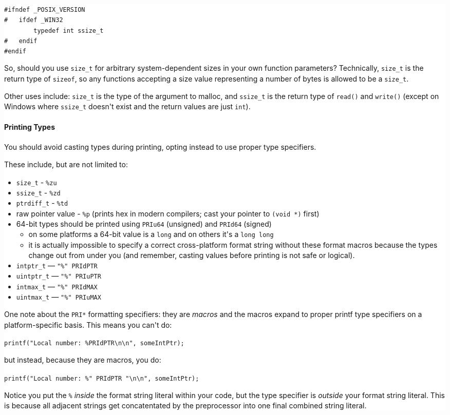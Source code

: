     #ifndef _POSIX_VERSION
    #   ifdef _WIN32
            typedef int ssize_t
    #   endif
    #endif

So, should you use `size_t` for arbitrary system-dependent sizes in your own
function parameters?  Technically, `size_t` is the return type of `sizeof`, so
any functions accepting a size value representing a number of bytes is allowed
to be a `size_t`.

Other uses include: `size_t` is the type of the argument to malloc, and
`ssize_t` is the return type of `read()` and `write()` (except on Windows where
`ssize_t` doesn't exist and the return values are just `int`).

#### Printing Types

You should avoid casting types during printing, opting instead to use proper
type specifiers.

These include, but are not limited to:

* `size_t` - `%zu`
* `ssize_t` - `%zd`
* `ptrdiff_t` - `%td`
* raw pointer value - `%p` (prints hex in modern compilers; cast your pointer
    to `(void *)` first)
* 64-bit types should be printed using `PRIu64` (unsigned) and `PRId64` (signed)
    * on some platforms a 64-bit value is a `long` and on others it's a
        `long long`
    * it is actually impossible to specify a correct cross-platform format
        string without these format macros because the types change out from
        under you (and remember, casting values before printing is not safe or
        logical).
* `intptr_t` — `"%" PRIdPTR`
* `uintptr_t` — `"%" PRIuPTR`
* `intmax_t` — `"%" PRIdMAX`
* `uintmax_t` — `"%" PRIuMAX`

One note about the `PRI*` formatting specifiers: they are *macros* and the
macros expand to proper printf type specifiers on a platform-specific basis.
This means you can't do:

    printf("Local number: %PRIdPTR\n\n", someIntPtr);

but instead, because they are macros, you do:

    printf("Local number: %" PRIdPTR "\n\n", someIntPtr);

Notice you put the `%` *inside* the format string literal within your code, but
the type specifier is *outside* your format string literal.  This is because
all adjacent strings get concatentated by the preprocessor into one final
combined string literal.
